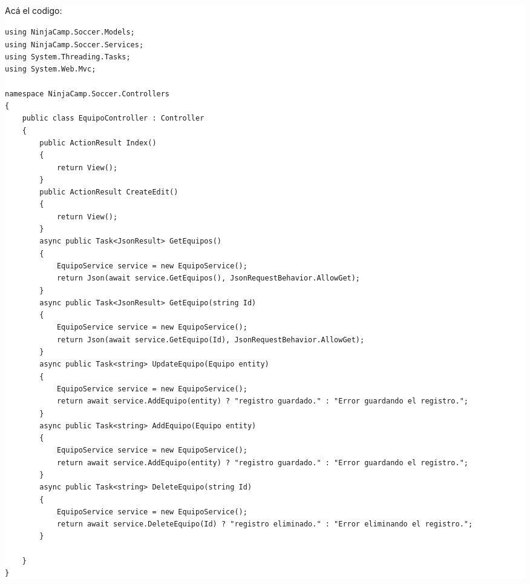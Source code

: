 Acá el codigo:

```
using NinjaCamp.Soccer.Models;
using NinjaCamp.Soccer.Services;
using System.Threading.Tasks;
using System.Web.Mvc;

namespace NinjaCamp.Soccer.Controllers
{
    public class EquipoController : Controller
    {
        public ActionResult Index()
        {
            return View();
        }
        public ActionResult CreateEdit()
        {
            return View();
        }
        async public Task<JsonResult> GetEquipos()
        {
            EquipoService service = new EquipoService();
            return Json(await service.GetEquipos(), JsonRequestBehavior.AllowGet);
        }
        async public Task<JsonResult> GetEquipo(string Id)
        {
            EquipoService service = new EquipoService();
            return Json(await service.GetEquipo(Id), JsonRequestBehavior.AllowGet);
        }
        async public Task<string> UpdateEquipo(Equipo entity)
        {
            EquipoService service = new EquipoService();
            return await service.AddEquipo(entity) ? "registro guardado." : "Error guardando el registro.";
        }
        async public Task<string> AddEquipo(Equipo entity)
        {
            EquipoService service = new EquipoService();
            return await service.AddEquipo(entity) ? "registro guardado." : "Error guardando el registro.";
        }
        async public Task<string> DeleteEquipo(string Id)
        {
            EquipoService service = new EquipoService();
            return await service.DeleteEquipo(Id) ? "registro eliminado." : "Error eliminando el registro.";
        }

    }
}

```
